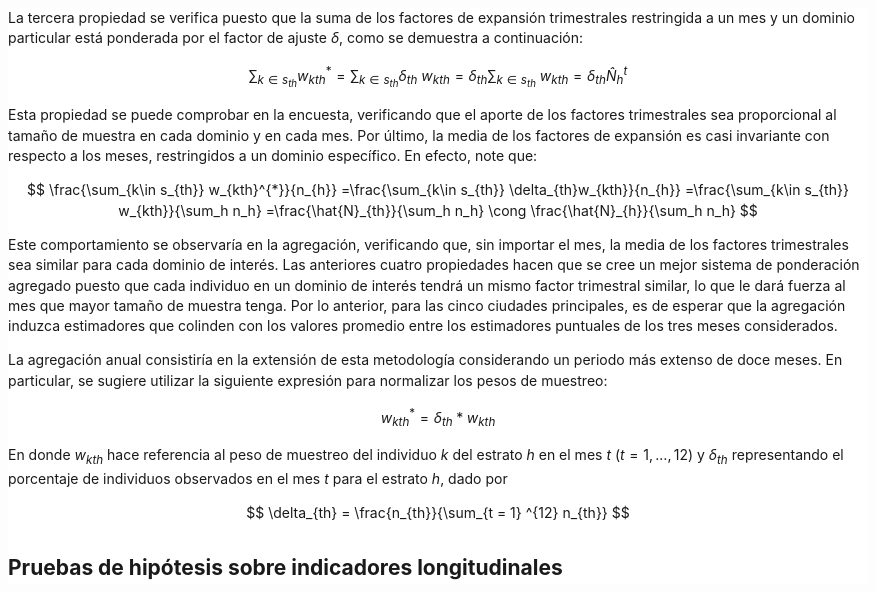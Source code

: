 La tercera propiedad se verifica puesto que la suma de los factores de
expansión trimestrales restringida a un mes y un dominio particular está
ponderada por el factor de ajuste $\delta$, como se demuestra a
continuación:

$$
\sum_{k\in s_{th}} w_{kth}^{*}=\sum_{k\in s_{th}}\delta_{th}\ w_{kth}
=\delta_{th}\sum_{k\in s_{th}}\ w_{kth} 
=\delta_{th}\hat{N}_h^t
$$

Esta propiedad se puede comprobar en la encuesta, verificando que el aporte de los factores trimestrales sea proporcional al tamaño de muestra en cada dominio y en cada mes. Por último, la media de los factores de expansión es casi invariante con
respecto a los meses, restringidos a un dominio específico. En efecto,
note que:

$$
\frac{\sum_{k\in s_{th}} w_{kth}^{*}}{n_{h}}
=\frac{\sum_{k\in s_{th}} \delta_{th}w_{kth}}{n_{h}}
=\frac{\sum_{k\in s_{th}} w_{kth}}{\sum_h n_h}
=\frac{\hat{N}_{th}}{\sum_h n_h}
\cong \frac{\hat{N}_{h}}{\sum_h n_h}
$$

Este comportamiento se observaría en la agregación, verificando que, sin importar el mes, la media de los factores trimestrales sea similar para cada dominio de interés. Las anteriores cuatro propiedades hacen que se cree un mejor sistema de
ponderación agregado puesto que cada individuo en un dominio de interés
tendrá un mismo factor trimestral similar, lo que le dará fuerza al mes
que mayor tamaño de muestra tenga. Por lo anterior, para las cinco
ciudades principales, es de esperar que la agregación induzca
estimadores que colinden con los valores promedio entre los estimadores
puntuales de los tres meses considerados.

La agregación anual consistiría en la extensión de esta metodología
considerando un periodo más extenso de doce meses. En particular, se sugiere utilizar la siguiente expresión para normalizar los pesos de muestreo:

$$
w_{kth}^{*}=\delta_{th}*w_{kth}
$$

En donde $w_{kth}$ hace referencia al peso de muestreo del individuo $k$
del estrato $h$ en el mes $t$ $(t=1, \ldots, 12)$ y $\delta_{th}$
representando el porcentaje de individuos observados en el mes $t$ para
el estrato $h$, dado por

$$
\delta_{th} = \frac{n_{th}}{\sum_{t = 1} ^{12} n_{th}}
$$


## Pruebas de hipótesis sobre indicadores longitudinales
